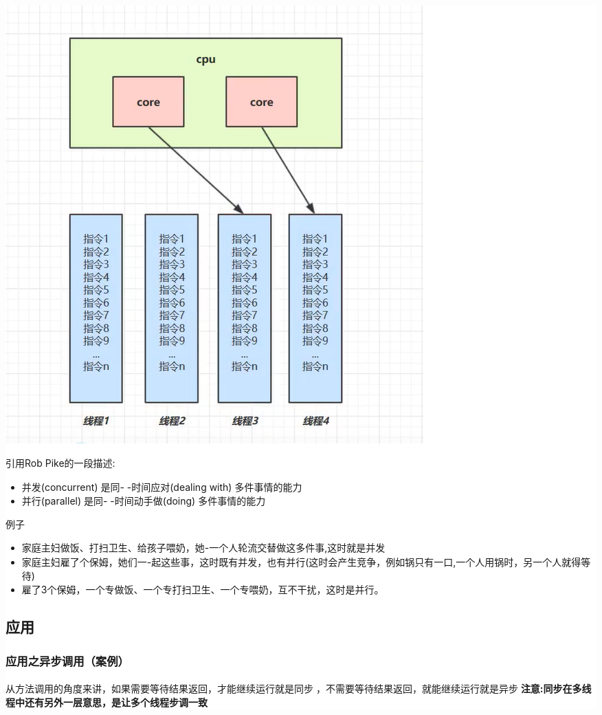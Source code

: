 ![](./thread/2ed065be-3fb7-4e67-b04e-b8e08980405d.png)

引用Rob Pike的一段描述:

- 并发(concurrent) 是同- -时间应对(dealing with) 多件事情的能力
- 并行(parallel) 是同- -时间动手做(doing) 多件事情的能力

例子

- 家庭主妇做饭、打扫卫生、给孩子喂奶，她-一个人轮流交替做这多件事,这时就是并发
- 家庭主妇雇了个保姆，她们一-起这些事，这时既有并发，也有并行(这时会产生竞争，例如锅只有一口,一个人用锅时，另一个人就得等待)
- 雇了3个保姆，一个专做饭、一个专打扫卫生、一个专喂奶，互不干扰，这时是并行。

## 应用

### 应用之异步调用（案例）

从方法调用的角度来讲，如果需要等待结果返回，才能继续运行就是同步
，不需要等待结果返回，就能继续运行就是异步
**注意:同步在多线程中还有另外一层意思，是让多个线程步调一致**
